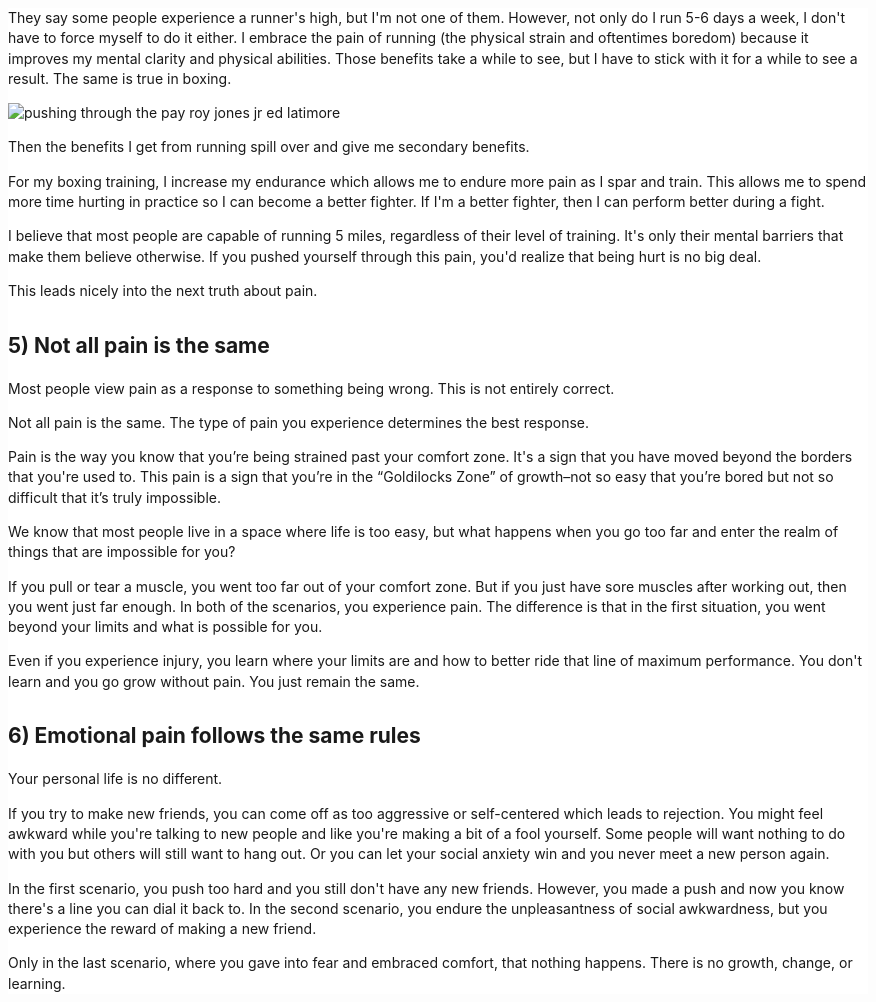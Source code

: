 They say some people experience a runner's high, but I'm not one of them. However, not only do I run 5-6 days a week, I don't have to force myself to do it either. I embrace the pain of running (the physical strain and oftentimes boredom) because it improves my mental clarity and physical abilities. Those benefits take a while to see, but I have to stick with it for a while to see a result. The same is true in boxing.

![pushing through the pay roy jones jr ed latimore](/assets/images/posts/2020/pushing-through-the-pain-ed-latimore.jpg "After sparring with Roy Jones Jr. for a few rounds. My face is swollen, but that's part of the benefit of pain.")

Then the benefits I get from running spill over and give me secondary benefits.

For my boxing training, I increase my endurance which allows me to endure more pain as I spar and train. This allows me to spend more time hurting in practice so I can become a better fighter. If I'm a better fighter, then I can perform better during a fight.

I believe that most people are capable of running 5 miles, regardless of their level of training. It's only their mental barriers that make them believe otherwise. If you pushed yourself through this pain, you'd realize that being hurt is no big deal.

This leads nicely into the next truth about pain.

## 5) Not all pain is the same

Most people view pain as a response to something being wrong. This is not entirely correct.

Not all pain is the same. The type of pain you experience determines the best response.

Pain is the way you know that you’re being strained past your comfort zone. It's a sign that you have moved beyond the borders that you're used to. This pain is a sign that you’re in the “Goldilocks Zone” of growth–not so easy that you’re bored but not so difficult that it’s truly impossible.

We know that most people live in a space where life is too easy, but what happens when you go too far and enter the realm of things that are impossible for you?

If you pull or tear a muscle, you went too far out of your comfort zone. But if you just have sore muscles after working out, then you went just far enough. In both of the scenarios, you experience pain. The difference is that in the first situation, you went beyond your limits and what is possible for you.

Even if you experience injury, you learn where your limits are and how to better ride that line of maximum performance. You don't learn and you go grow without pain. You just remain the same.

## 6) Emotional pain follows the same rules

Your personal life is no different.

If you try to make new friends, you can come off as too aggressive or self-centered which leads to rejection. You might feel awkward while you're talking to new people and like you're making a bit of a fool yourself. Some people will want nothing to do with you but others will still want to hang out. Or you can let your social anxiety win and you never meet a new person again.

In the first scenario, you push too hard and you still don't have any new friends. However, you made a push and now you know there's a line you can dial it back to. In the second scenario, you endure the unpleasantness of social awkwardness, but you experience the reward of making a new friend.

Only in the last scenario, where you gave into fear and embraced comfort, that nothing happens. There is no growth, change, or learning.
